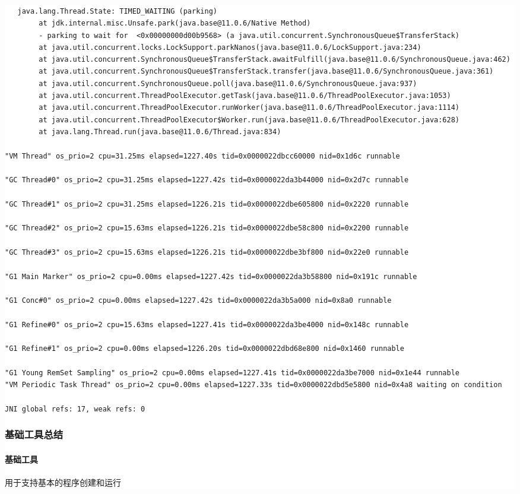 ```shell
   java.lang.Thread.State: TIMED_WAITING (parking)
        at jdk.internal.misc.Unsafe.park(java.base@11.0.6/Native Method)
        - parking to wait for  <0x00000000d00b9568> (a java.util.concurrent.SynchronousQueue$TransferStack)
        at java.util.concurrent.locks.LockSupport.parkNanos(java.base@11.0.6/LockSupport.java:234)
        at java.util.concurrent.SynchronousQueue$TransferStack.awaitFulfill(java.base@11.0.6/SynchronousQueue.java:462)
        at java.util.concurrent.SynchronousQueue$TransferStack.transfer(java.base@11.0.6/SynchronousQueue.java:361)
        at java.util.concurrent.SynchronousQueue.poll(java.base@11.0.6/SynchronousQueue.java:937)
        at java.util.concurrent.ThreadPoolExecutor.getTask(java.base@11.0.6/ThreadPoolExecutor.java:1053)
        at java.util.concurrent.ThreadPoolExecutor.runWorker(java.base@11.0.6/ThreadPoolExecutor.java:1114)
        at java.util.concurrent.ThreadPoolExecutor$Worker.run(java.base@11.0.6/ThreadPoolExecutor.java:628)
        at java.lang.Thread.run(java.base@11.0.6/Thread.java:834)

"VM Thread" os_prio=2 cpu=31.25ms elapsed=1227.40s tid=0x0000022dbcc60000 nid=0x1d6c runnable

"GC Thread#0" os_prio=2 cpu=31.25ms elapsed=1227.42s tid=0x0000022da3b44000 nid=0x2d7c runnable

"GC Thread#1" os_prio=2 cpu=31.25ms elapsed=1226.21s tid=0x0000022dbe605800 nid=0x2220 runnable

"GC Thread#2" os_prio=2 cpu=15.63ms elapsed=1226.21s tid=0x0000022dbe58c800 nid=0x2200 runnable

"GC Thread#3" os_prio=2 cpu=15.63ms elapsed=1226.21s tid=0x0000022dbe3bf800 nid=0x22e0 runnable

"G1 Main Marker" os_prio=2 cpu=0.00ms elapsed=1227.42s tid=0x0000022da3b58800 nid=0x191c runnable

"G1 Conc#0" os_prio=2 cpu=0.00ms elapsed=1227.42s tid=0x0000022da3b5a000 nid=0x8a0 runnable

"G1 Refine#0" os_prio=2 cpu=15.63ms elapsed=1227.41s tid=0x0000022da3be4000 nid=0x148c runnable

"G1 Refine#1" os_prio=2 cpu=0.00ms elapsed=1226.20s tid=0x0000022dbd68e800 nid=0x1460 runnable

"G1 Young RemSet Sampling" os_prio=2 cpu=0.00ms elapsed=1227.41s tid=0x0000022da3be7000 nid=0x1e44 runnable
"VM Periodic Task Thread" os_prio=2 cpu=0.00ms elapsed=1227.33s tid=0x0000022dbd5e5800 nid=0x4a8 waiting on condition

JNI global refs: 17, weak refs: 0
```



### 基础工具总结

#### 基础工具

用于支持基本的程序创建和运行
